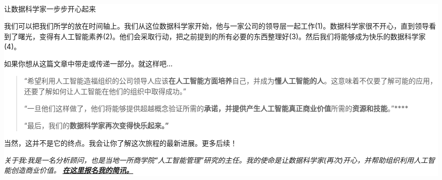 让数据科学家一步步开心起来

我们可以把我们所学的放在时间轴上。我们从这位数据科学家开始，他与一家公司的领导层一起工作(1)。数据科学家很不开心，直到领导看到了曙光，变得有人工智能素养(2)。他们会采取行动，把之前提到的所有必要的东西整理好(3)。然后我们将能够成为快乐的数据科学家(4)。

如果你想从这篇文章中带走或传递一部分。就这样吧…

> “希望利用人工智能造福组织的公司领导人应该**在人工智能方面培养**自己，并成为**懂人工智能的人**。这意味着不仅要了解可能的应用，还要了解如何让人工智能在他们的组织中取得成功。”
> 
> “一旦他们这样做了，他们将能够提供超越概念验证所需的**承诺，并提供产生人工智能真正商业价值**所需的**资源和技能**。”****
> 
> “最后，我们的**数据科学家再次变得快乐起来。”**

当然，这并不是它的终点。我会让你了解这次旅程的最新进展。更多后续！

*关于我:我是一名分析顾问，也是当地一所商学院“人工智能管理”研究的主任。我的使命是让数据科学家(再次)开心，并帮助组织利用人工智能创造商业价值。* [***在这里报名我的简讯。***](https://share.hsforms.com/1uW6l8qlsRYapxCl0Q_znIw4xzxr)